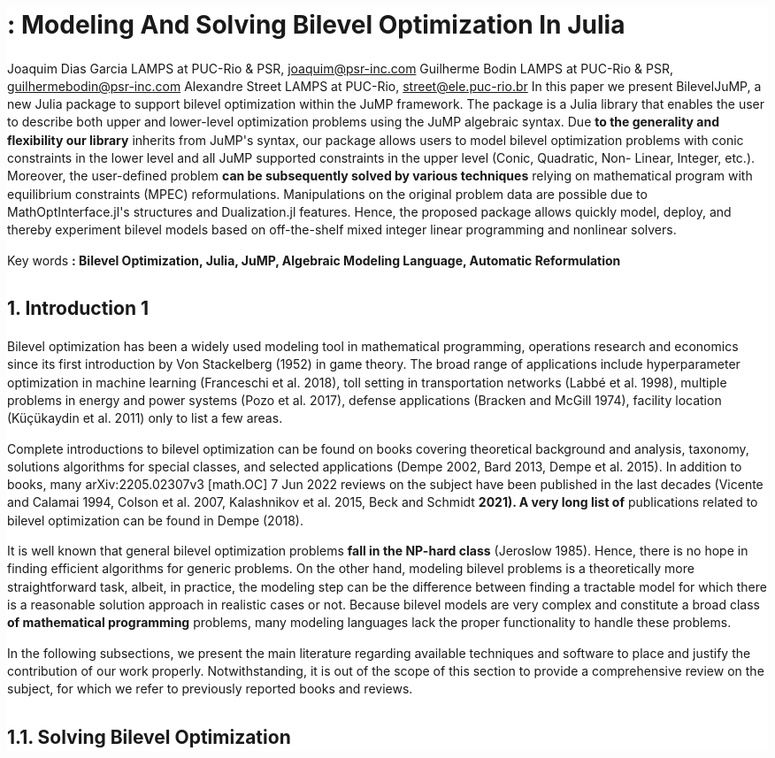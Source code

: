 # : Modeling And Solving Bilevel Optimization In Julia

Joaquim Dias Garcia LAMPS at PUC-Rio & PSR, joaquim@psr-inc.com Guilherme Bodin LAMPS at PUC-Rio & PSR, guilhermebodin@psr-inc.com Alexandre Street LAMPS at PUC-Rio, street@ele.puc-rio.br In this paper we present BilevelJuMP, a new Julia package to support bilevel optimization within the JuMP framework. The package is a Julia library that enables the user to describe both upper and lower-level optimization problems using the JuMP algebraic syntax. Due **to the generality and flexibility our library**
inherits from JuMP's syntax, our package allows users to model bilevel optimization problems with conic constraints in the lower level and all JuMP supported constraints in the upper level (Conic, Quadratic, Non- Linear, Integer, etc.). Moreover, the user-defined problem **can be subsequently solved by various techniques**
relying on mathematical program with equilibrium constraints (MPEC) reformulations. Manipulations on the original problem data are possible due to MathOptInterface.jl's structures and Dualization.jl features. Hence, the proposed package allows quickly model, deploy, and thereby experiment bilevel models based on off-the-shelf mixed integer linear programming and nonlinear solvers.

Key words **: Bilevel Optimization, Julia, JuMP, Algebraic Modeling Language, Automatic Reformulation**

## 1. Introduction 1

Bilevel optimization has been a widely used modeling tool in mathematical programming, operations research and economics since its first introduction by Von Stackelberg (1952) in game theory. The broad range of applications include hyperparameter optimization in machine learning (Franceschi et al. 2018), toll setting in transportation networks
(Labbé et al. 1998), multiple problems in energy and power systems (Pozo et al. 2017), defense applications (Bracken and McGill 1974), facility location (Küçükaydin et al. 2011)
only to list a few areas.

Complete introductions to bilevel optimization can be found on books covering theoretical background and analysis, taxonomy, solutions algorithms for special classes, and selected applications (Dempe 2002, Bard 2013, Dempe et al. 2015). In addition to books, many arXiv:2205.02307v3 [math.OC] 7 Jun 2022 reviews on the subject have been published in the last decades (Vicente and Calamai 1994, Colson et al. 2007, Kalashnikov et al. 2015, Beck and Schmidt **2021). A very long list of**
publications related to bilevel optimization can be found in Dempe (2018).

It is well known that general bilevel optimization problems **fall in the NP-hard class**
(Jeroslow 1985). Hence, there is no hope in finding efficient algorithms for generic problems. On the other hand, modeling bilevel problems is a theoretically more straightforward task, albeit, in practice, the modeling step can be the difference between finding a tractable model for which there is a reasonable solution approach in realistic cases or not. Because bilevel models are very complex and constitute a broad class **of mathematical programming**
problems, many modeling languages lack the proper functionality to handle these problems.

In the following subsections, we present the main literature regarding available techniques and software to place and justify the contribution of our work properly. Notwithstanding, it is out of the scope of this section to provide a comprehensive review on the subject, for which we refer to previously reported books and reviews.

## 1.1. Solving Bilevel Optimization
